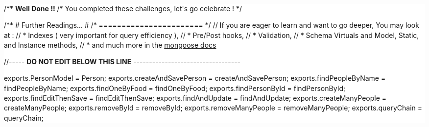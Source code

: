 /** **Well Done !!**
/* You completed these challenges, let's go celebrate !
 */

/** # Further Readings... #
/*  ======================= */
// If you are eager to learn and want to go deeper, You may look at :
// * Indexes ( very important for query efficiency ),
// * Pre/Post hooks,
// * Validation,
// * Schema Virtuals and  Model, Static, and Instance methods,
// * and much more in the [mongoose docs](http://mongoosejs.com/docs/)


//----- **DO NOT EDIT BELOW THIS LINE** ----------------------------------

exports.PersonModel = Person;
exports.createAndSavePerson = createAndSavePerson;
exports.findPeopleByName = findPeopleByName;
exports.findOneByFood = findOneByFood;
exports.findPersonById = findPersonById;
exports.findEditThenSave = findEditThenSave;
exports.findAndUpdate = findAndUpdate;
exports.createManyPeople = createManyPeople;
exports.removeById = removeById;
exports.removeManyPeople = removeManyPeople;
exports.queryChain = queryChain;
